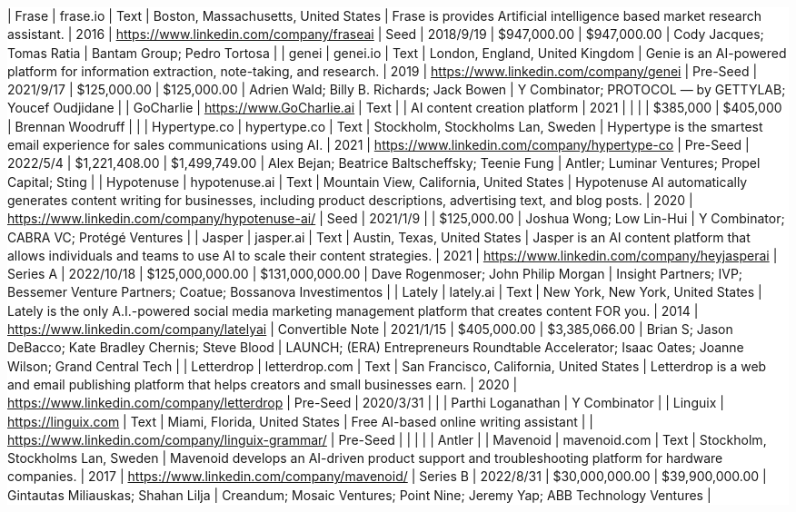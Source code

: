 | Frase                                  | frase.io                                    | Text         | Boston, Massachusetts, United States      | Frase is provides Artificial intelligence based market research assistant. | 2016                  | https://www.linkedin.com/company/fraseai                     | Seed                     | 2018/9/19         | $947,000.00                  | $947,000.00       | Cody Jacques; Tomas Ratia                                    | Bantam Group; Pedro Tortosa                                  |
| genei                                  | genei.io                                    | Text         | London, England, United Kingdom           | Genie is an AI-powered platform for information extraction, note-taking, and research. | 2019                  | https://www.linkedin.com/company/genei                       | Pre-Seed                 | 2021/9/17         | $125,000.00                  | $125,000.00       | Adrien Wald; Billy B. Richards; Jack Bowen                   | Y Combinator; PROTOCOL — by GETTYLAB; Youcef Oudjidane       |
| GoCharlie                              | https://www.GoCharlie.ai                    | Text         |                                           | AI content creation platform                                 | 2021                  |                                                              |                          |                   | $385,000                     | $405,000          | Brennan Woodruff                                             |                                                              |
| Hypertype.co                           | hypertype.co                                | Text         | Stockholm, Stockholms Lan, Sweden         | Hypertype is the smartest email experience for sales communications using AI. | 2021                  | https://www.linkedin.com/company/hypertype-co                | Pre-Seed                 | 2022/5/4          | $1,221,408.00                | $1,499,749.00     | Alex Bejan; Beatrice Baltscheffsky; Teenie Fung              | Antler; Luminar Ventures; Propel Capital; Sting              |
| Hypotenuse                             | hypotenuse.ai                               | Text         | Mountain View, California, United States  | Hypotenuse AI automatically generates content writing for businesses, including product descriptions, advertising text, and blog posts. | 2020                  | https://www.linkedin.com/company/hypotenuse-ai/              | Seed                     | 2021/1/9          |                              | $125,000.00       | Joshua Wong; Low Lin-Hui                                     | Y Combinator; CABRA VC; Protégé Ventures                     |
| Jasper                                 | jasper.ai                                   | Text         | Austin, Texas, United States              | Jasper is an AI content platform that allows individuals and teams to use AI to scale their content strategies. | 2021                  | https://www.linkedin.com/company/heyjasperai                 | Series A                 | 2022/10/18        | $125,000,000.00              | $131,000,000.00   | Dave Rogenmoser; John Philip Morgan                          | Insight Partners; IVP; Bessemer Venture Partners; Coatue; Bossanova Investimentos |
| Lately                                 | lately.ai                                   | Text         | New York, New York, United States         | Lately is the only A.I.-powered social media marketing management platform that creates content FOR you. | 2014                  | https://www.linkedin.com/company/latelyai                    | Convertible Note         | 2021/1/15         | $405,000.00                  | $3,385,066.00     | Brian S; Jason DeBacco; Kate Bradley Chernis; Steve Blood    | LAUNCH; (ERA) Entrepreneurs Roundtable Accelerator; Isaac Oates; Joanne Wilson; Grand Central Tech |
| Letterdrop                             | letterdrop.com                              | Text         | San Francisco, California, United States  | Letterdrop is a web and email publishing platform that helps creators and small businesses earn. | 2020                  | https://www.linkedin.com/company/letterdrop                  | Pre-Seed                 | 2020/3/31         |                              |                   | Parthi Loganathan                                            | Y Combinator                                                 |
| Linguix                                | https://linguix.com                         | Text         | Miami, Florida, United States             | Free AI-based online writing assistant                       |                       | https://www.linkedin.com/company/linguix-grammar/            | Pre-Seed                 |                   |                              |                   |                                                              | Antler                                                       |
| Mavenoid                               | mavenoid.com                                | Text         | Stockholm, Stockholms Lan, Sweden         | Mavenoid develops an AI-driven product support and troubleshooting platform for hardware companies. | 2017                  | https://www.linkedin.com/company/mavenoid/                   | Series B                 | 2022/8/31         | $30,000,000.00               | $39,900,000.00    | Gintautas Miliauskas; Shahan Lilja                           | Creandum; Mosaic Ventures; Point Nine; Jeremy Yap; ABB Technology Ventures |